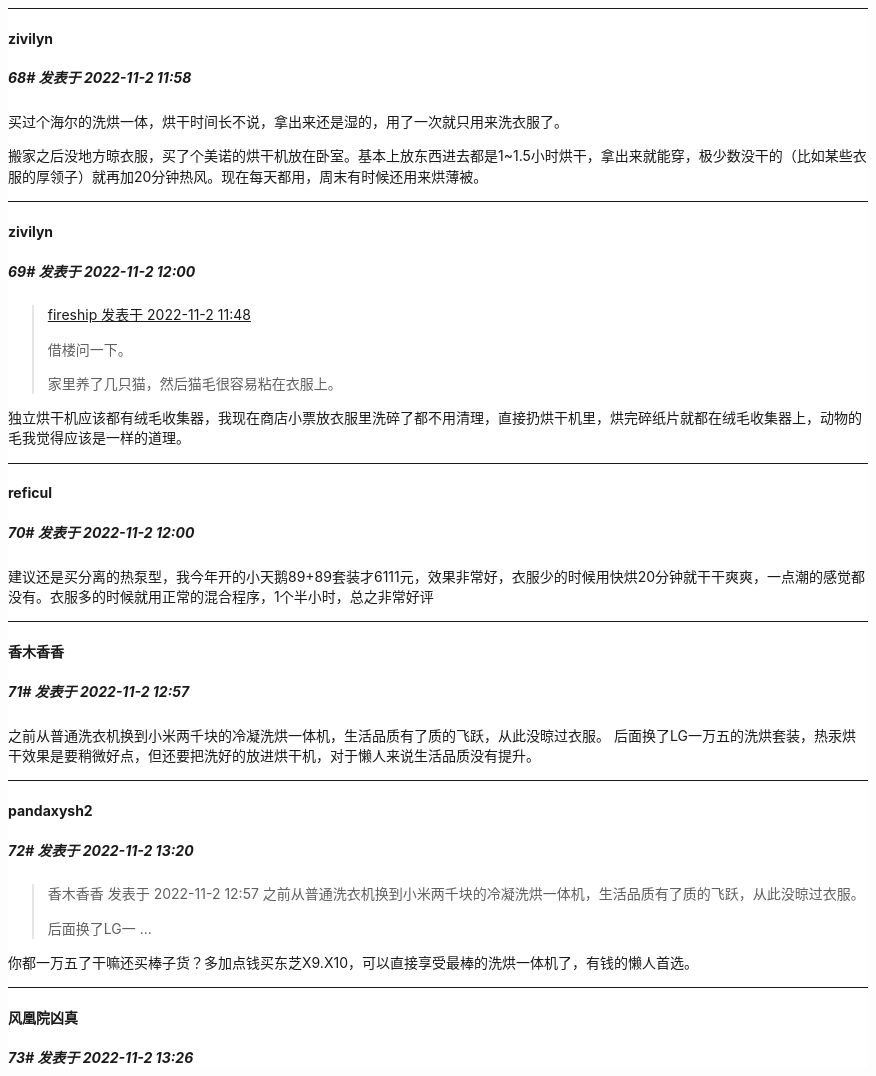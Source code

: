 
*****

####  zivilyn  
##### 68#       发表于 2022-11-2 11:58

买过个海尔的洗烘一体，烘干时间长不说，拿出来还是湿的，用了一次就只用来洗衣服了。

搬家之后没地方晾衣服，买了个美诺的烘干机放在卧室。基本上放东西进去都是1~1.5小时烘干，拿出来就能穿，极少数没干的（比如某些衣服的厚领子）就再加20分钟热风。现在每天都用，周末有时候还用来烘薄被。

*****

####  zivilyn  
##### 69#       发表于 2022-11-2 12:00

<blockquote><a href="httphttps://bbs.saraba1st.com/2b/forum.php?mod=redirect&amp;goto=findpost&amp;pid=58238349&amp;ptid=2102750" target="_blank">fireship 发表于 2022-11-2 11:48</a>

借楼问一下。

家里养了几只猫，然后猫毛很容易粘在衣服上。</blockquote>
独立烘干机应该都有绒毛收集器，我现在商店小票放衣服里洗碎了都不用清理，直接扔烘干机里，烘完碎纸片就都在绒毛收集器上，动物的毛我觉得应该是一样的道理。

*****

####  reficul  
##### 70#       发表于 2022-11-2 12:00

建议还是买分离的热泵型，我今年开的小天鹅89+89套装才6111元，效果非常好，衣服少的时候用快烘20分钟就干干爽爽，一点潮的感觉都没有。衣服多的时候就用正常的混合程序，1个半小时，总之非常好评



*****

####  香木香香  
##### 71#       发表于 2022-11-2 12:57

之前从普通洗衣机换到小米两千块的冷凝洗烘一体机，生活品质有了质的飞跃，从此没晾过衣服。
后面换了LG一万五的洗烘套装，热汞烘干效果是要稍微好点，但还要把洗好的放进烘干机，对于懒人来说生活品质没有提升。



*****

####  pandaxysh2  
##### 72#       发表于 2022-11-2 13:20

<blockquote>香木香香 发表于 2022-11-2 12:57
之前从普通洗衣机换到小米两千块的冷凝洗烘一体机，生活品质有了质的飞跃，从此没晾过衣服。

后面换了LG一 ...</blockquote>
你都一万五了干嘛还买棒子货？多加点钱买东芝X9.X10，可以直接享受最棒的洗烘一体机了，有钱的懒人首选。



*****

####  风凰院凶真  
##### 73#       发表于 2022-11-2 13:26
